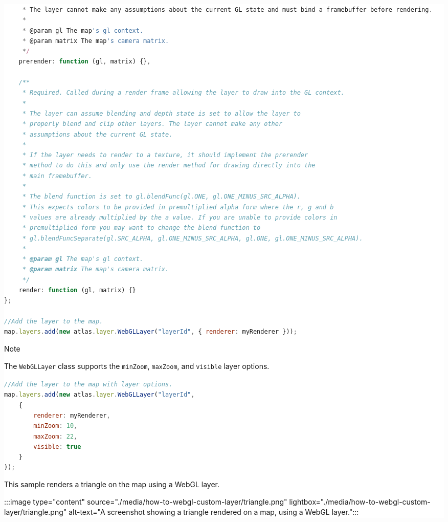 ```js
     * The layer cannot make any assumptions about the current GL state and must bind a framebuffer before rendering.
     *
     * @param gl The map's gl context.
     * @param matrix The map's camera matrix.
     */
    prerender: function (gl, matrix) {},

    /**
     * Required. Called during a render frame allowing the layer to draw into the GL context.
     *
     * The layer can assume blending and depth state is set to allow the layer to
     * properly blend and clip other layers. The layer cannot make any other 
     * assumptions about the current GL state.
     *
     * If the layer needs to render to a texture, it should implement the prerender
     * method to do this and only use the render method for drawing directly into the
     * main framebuffer.
     *
     * The blend function is set to gl.blendFunc(gl.ONE, gl.ONE_MINUS_SRC_ALPHA).
     * This expects colors to be provided in premultiplied alpha form where the r, g and b
     * values are already multiplied by the a value. If you are unable to provide colors in
     * premultiplied form you may want to change the blend function to
     * gl.blendFuncSeparate(gl.SRC_ALPHA, gl.ONE_MINUS_SRC_ALPHA, gl.ONE, gl.ONE_MINUS_SRC_ALPHA).
     *
     * @param gl The map's gl context.
     * @param matrix The map's camera matrix.
     */
    render: function (gl, matrix) {}
};
 
//Add the layer to the map.
map.layers.add(new atlas.layer.WebGLLayer("layerId", { renderer: myRenderer }));
```

> [!NOTE]
> The `WebGLLayer` class supports the `minZoom`, `maxZoom`, and `visible` layer options.

```js
//Add the layer to the map with layer options. 
map.layers.add(new atlas.layer.WebGLLayer("layerId", 
    { 
        renderer: myRenderer, 
        minZoom: 10, 
        maxZoom: 22, 
        visible: true
    }
));
```

This sample renders a triangle on the map using a WebGL layer.

:::image type="content" source="./media/how-to-webgl-custom-layer/triangle.png" lightbox="./media/how-to-webgl-custom-layer/triangle.png" alt-text="A screenshot showing a triangle rendered on a map, using a WebGL layer.":::


[Babylon custom WebGL layer]: https://samples.azuremaps.com/?sample=babylon-custom-webgl-layer
[Babylon.js]: https://www.babylonjs.com/
[Deck GL custom WebGL layer]: https://samples.azuremaps.com/?sample=deck-gl-custom-webgl-layer
[deck.gl]: https://deck.gl/
[glTF]: https://www.khronos.org/gltf/
[MercatorPoint]: /javascript/api/azure-maps-control/atlas.data.mercatorpoint
[OpenGL ES]: https://www.khronos.org/opengles/
[Simple 2D WebGL layer]: https://samples.azuremaps.com/?sample=simple-2d-webgl-layer
[Three custom WebGL layer]: https://samples.azuremaps.com/?sample=three-custom-webgl-layer
[three.js]: https://threejs.org/
[WebGL]: https://developer.mozilla.org/en-US/docs/web/api/webgl_api/tutorial/getting_started_with_webgl
[WebGLLayer]: /javascript/api/azure-maps-control/atlas.layer.webgllayer
[WebGLLayerOptions]: /javascript/api/azure-maps-control/atlas.webgllayeroptions
[WebGLRenderer interface]: /javascript/api/azure-maps-control/atlas.webglrenderer